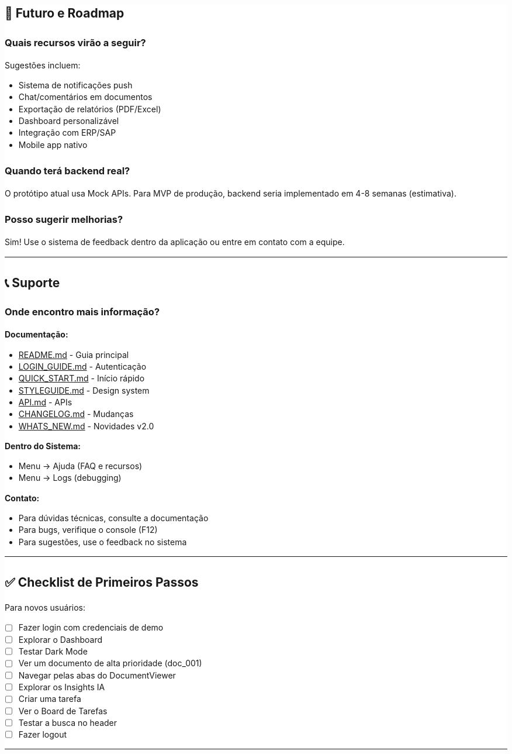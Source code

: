 
## 🔮 Futuro e Roadmap

### Quais recursos virão a seguir?
Sugestões incluem:
- Sistema de notificações push
- Chat/comentários em documentos
- Exportação de relatórios (PDF/Excel)
- Dashboard personalizável
- Integração com ERP/SAP
- Mobile app nativo

### Quando terá backend real?
O protótipo atual usa Mock APIs. Para MVP de produção, backend seria implementado em 4-8 semanas (estimativa).

### Posso sugerir melhorias?
Sim! Use o sistema de feedback dentro da aplicação ou entre em contato com a equipe.

---

## 📞 Suporte

### Onde encontro mais informação?

**Documentação:**
- [README.md](README.md) - Guia principal
- [LOGIN_GUIDE.md](LOGIN_GUIDE.md) - Autenticação
- [QUICK_START.md](QUICK_START.md) - Início rápido
- [STYLEGUIDE.md](STYLEGUIDE.md) - Design system
- [API.md](API.md) - APIs
- [CHANGELOG.md](CHANGELOG.md) - Mudanças
- [WHATS_NEW.md](WHATS_NEW.md) - Novidades v2.0

**Dentro do Sistema:**
- Menu → Ajuda (FAQ e recursos)
- Menu → Logs (debugging)

**Contato:**
- Para dúvidas técnicas, consulte a documentação
- Para bugs, verifique o console (F12)
- Para sugestões, use o feedback no sistema

---

## ✅ Checklist de Primeiros Passos

Para novos usuários:

- [ ] Fazer login com credenciais de demo
- [ ] Explorar o Dashboard
- [ ] Testar Dark Mode
- [ ] Ver um documento de alta prioridade (doc_001)
- [ ] Navegar pelas abas do DocumentViewer
- [ ] Explorar os Insights IA
- [ ] Criar uma tarefa
- [ ] Ver o Board de Tarefas
- [ ] Testar a busca no header
- [ ] Fazer logout

---